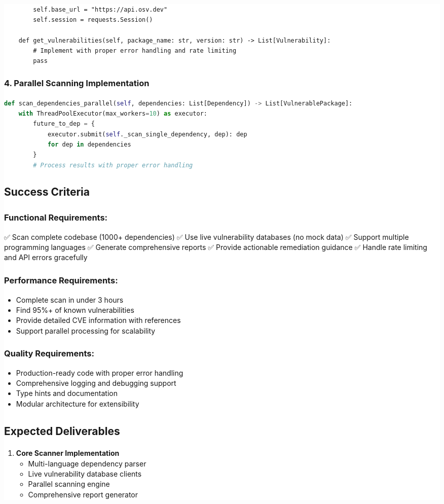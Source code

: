 ```
        self.base_url = "https://api.osv.dev"
        self.session = requests.Session()
    
    def get_vulnerabilities(self, package_name: str, version: str) -> List[Vulnerability]:
        # Implement with proper error handling and rate limiting
        pass
```

### 4. Parallel Scanning Implementation
```python
def scan_dependencies_parallel(self, dependencies: List[Dependency]) -> List[VulnerablePackage]:
    with ThreadPoolExecutor(max_workers=10) as executor:
        future_to_dep = {
            executor.submit(self._scan_single_dependency, dep): dep 
            for dep in dependencies
        }
        # Process results with proper error handling
```

## Success Criteria

### Functional Requirements:
✅ Scan complete codebase (1000+ dependencies)
✅ Use live vulnerability databases (no mock data)
✅ Support multiple programming languages
✅ Generate comprehensive reports
✅ Provide actionable remediation guidance
✅ Handle rate limiting and API errors gracefully

### Performance Requirements:
- Complete scan in under 3 hours
- Find 95%+ of known vulnerabilities
- Provide detailed CVE information with references
- Support parallel processing for scalability

### Quality Requirements:
- Production-ready code with proper error handling
- Comprehensive logging and debugging support
- Type hints and documentation
- Modular architecture for extensibility

## Expected Deliverables

1. **Core Scanner Implementation**
   - Multi-language dependency parser
   - Live vulnerability database clients
   - Parallel scanning engine
   - Comprehensive report generator
